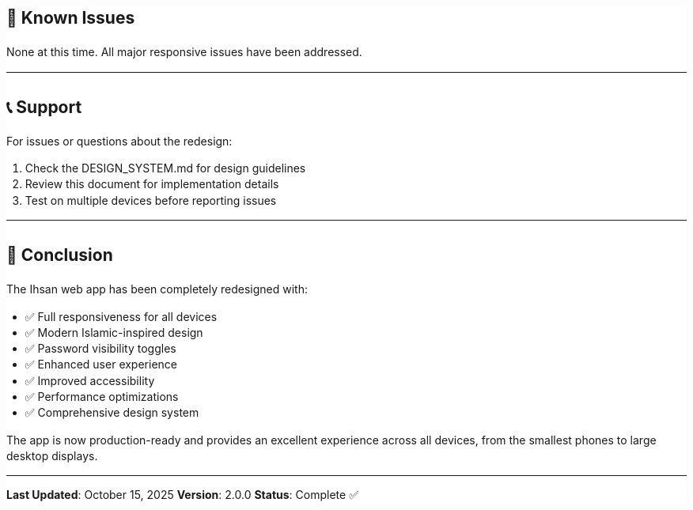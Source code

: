 
## 🐛 Known Issues

None at this time. All major responsive issues have been addressed.

---

## 📞 Support

For issues or questions about the redesign:

1. Check the DESIGN_SYSTEM.md for design guidelines
2. Review this document for implementation details
3. Test on multiple devices before reporting issues

---

## 🎉 Conclusion

The Ihsan web app has been completely redesigned with:

- ✅ Full responsiveness for all devices
- ✅ Modern Islamic-inspired design
- ✅ Password visibility toggles
- ✅ Enhanced user experience
- ✅ Improved accessibility
- ✅ Performance optimizations
- ✅ Comprehensive design system

The app is now production-ready and provides an excellent experience across all devices, from the smallest phones to large desktop displays.

---

**Last Updated**: October 15, 2025
**Version**: 2.0.0
**Status**: Complete ✅
